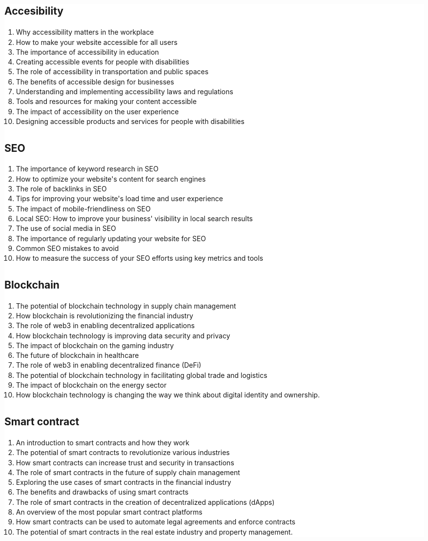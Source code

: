 ## Accesibility

1. Why accessibility matters in the workplace
1. How to make your website accessible for all users
1. The importance of accessibility in education
1. Creating accessible events for people with disabilities
1. The role of accessibility in transportation and public spaces
1. The benefits of accessible design for businesses
1. Understanding and implementing accessibility laws and regulations
1. Tools and resources for making your content accessible
1. The impact of accessibility on the user experience
1. Designing accessible products and services for people with disabilities

## SEO

1. The importance of keyword research in SEO
1. How to optimize your website's content for search engines
1. The role of backlinks in SEO
1. Tips for improving your website's load time and user experience
1. The impact of mobile-friendliness on SEO
1. Local SEO: How to improve your business' visibility in local search results
1. The use of social media in SEO
1. The importance of regularly updating your website for SEO
1. Common SEO mistakes to avoid
1. How to measure the success of your SEO efforts using key metrics and tools

## Blockchain

1. The potential of blockchain technology in supply chain management
1. How blockchain is revolutionizing the financial industry
1. The role of web3 in enabling decentralized applications
1. How blockchain technology is improving data security and privacy
1. The impact of blockchain on the gaming industry
1. The future of blockchain in healthcare
1. The role of web3 in enabling decentralized finance (DeFi)
1. The potential of blockchain technology in facilitating global trade and logistics
1. The impact of blockchain on the energy sector
1. How blockchain technology is changing the way we think about digital identity and ownership.

## Smart contract

1. An introduction to smart contracts and how they work
1. The potential of smart contracts to revolutionize various industries
1. How smart contracts can increase trust and security in transactions
1. The role of smart contracts in the future of supply chain management
1. Exploring the use cases of smart contracts in the financial industry
1. The benefits and drawbacks of using smart contracts
1. The role of smart contracts in the creation of decentralized applications (dApps)
1. An overview of the most popular smart contract platforms
1. How smart contracts can be used to automate legal agreements and enforce contracts
1. The potential of smart contracts in the real estate industry and property management.
